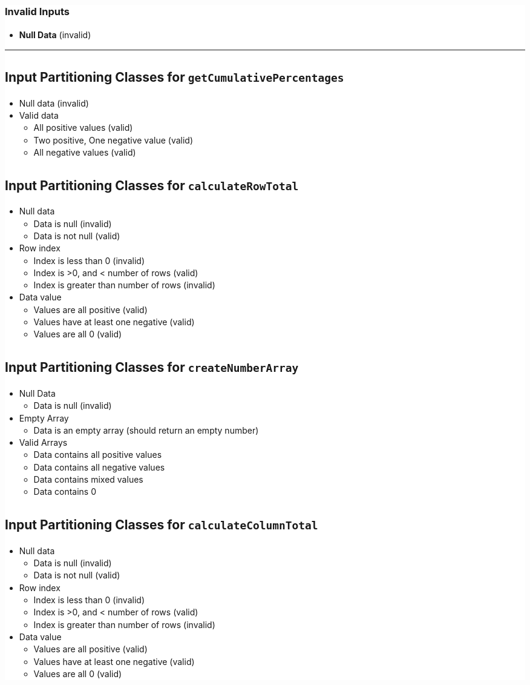 ### **Invalid Inputs**
- **Null Data** (invalid)
---

## **Input Partitioning Classes for `getCumulativePercentages`**
- Null data (invalid)
- Valid data
  - All positive values (valid)
  - Two positive, One negative value (valid)
  - All negative values (valid)

## **Input Partitioning Classes for `calculateRowTotal`**
- Null data
  - Data is null (invalid)
  - Data is not null (valid)
- Row index
  - Index is less than 0 (invalid)
  - Index is >0, and < number of rows (valid)
  - Index is greater than number of rows (invalid)
- Data value
  - Values are all positive (valid)
  - Values have at least one negative (valid)
  - Values are all 0 (valid)

## **Input Partitioning Classes for `createNumberArray`**
- Null Data
  - Data is null (invalid)
- Empty Array
  - Data is an empty array (should return an empty number)
- Valid Arrays
  - Data contains all positive values
  - Data contains all negative values
  - Data contains mixed values
  - Data contains 0

## **Input Partitioning Classes for `calculateColumnTotal`**
- Null data
  - Data is null (invalid)
  - Data is not null (valid)
- Row index
  - Index is less than 0 (invalid)
  - Index is >0, and < number of rows (valid)
  - Index is greater than number of rows (invalid)
- Data value
  - Values are all positive (valid)
  - Values have at least one negative (valid)
  - Values are all 0 (valid)
